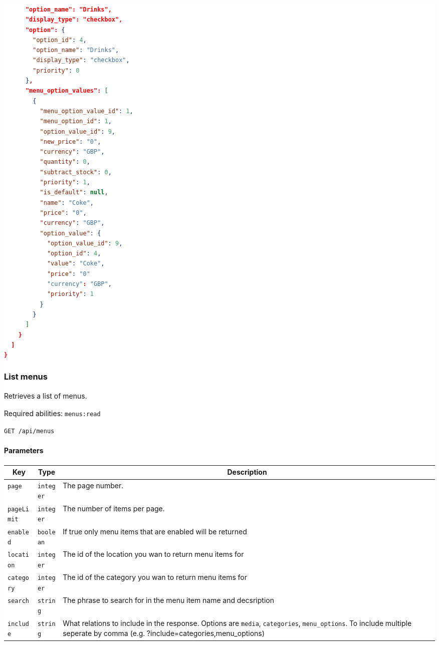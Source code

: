 ```json
      "option_name": "Drinks",
      "display_type": "checkbox",
      "option": {
        "option_id": 4,
        "option_name": "Drinks",
        "display_type": "checkbox",
        "priority": 0
      },
      "menu_option_values": [
        {
          "menu_option_value_id": 1,
          "menu_option_id": 1,
          "option_value_id": 9,
          "new_price": "0",
          "currency": "GBP",
          "quantity": 0,
          "subtract_stock": 0,
          "priority": 1,
          "is_default": null,
          "name": "Coke",
          "price": "0",
          "currency": "GBP",
          "option_value": {
            "option_value_id": 9,
            "option_id": 4,
            "value": "Coke",
            "price": "0"
            "currency": "GBP",
            "priority": 1
          }
        }
      ]
    }
  ]
}
```

### List menus

Retrieves a list of menus.

Required abilities: `menus:read`

```
GET /api/menus
```

#### Parameters

| Key                  | Type      | Description                                                  |
| -------------------- | --------- | ------------------------------------------------------------ |
| `page`           | `integer`  | The page number.         |
| `pageLimit`           | `integer`  | The number of items per page.            |
| `enabled`           | `boolean`  | If true only menu items that are enabled will be returned        |
| `location`           | `integer`  | The id of the location you wan to return menu items for         |
| `category`           | `integer`  | The id of the category you wan to return menu items for         |
| `search`           | `string`  | The phrase to search for in the menu item name and decsription       |
| `include`           | `string`  | What relations to include in the response. Options are `media`, `categories`, `menu_options`. To include multiple seperate by comma (e.g. ?include=categories,menu_options) |
